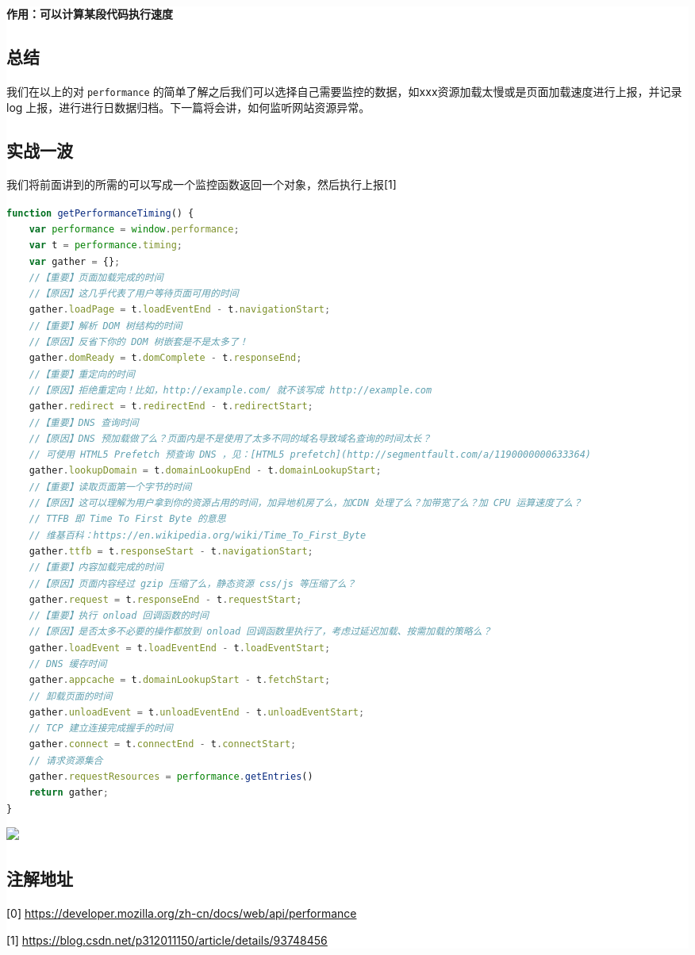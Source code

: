**作用：可以计算某段代码执行速度**

## 总结
我们在以上的对 `performance` 的简单了解之后我们可以选择自己需要监控的数据，如xxx资源加载太慢或是页面加载速度进行上报，并记录 log 上报，进行进行日数据归档。下一篇将会讲，如何监听网站资源异常。


## 实战一波
我们将前面讲到的所需的可以写成一个监控函数返回一个对象，然后执行上报[1]
```js
function getPerformanceTiming() {
    var performance = window.performance;
    var t = performance.timing;
    var gather = {};
    //【重要】页面加载完成的时间
    //【原因】这几乎代表了用户等待页面可用的时间
    gather.loadPage = t.loadEventEnd - t.navigationStart;
    //【重要】解析 DOM 树结构的时间
    //【原因】反省下你的 DOM 树嵌套是不是太多了！
    gather.domReady = t.domComplete - t.responseEnd;
    //【重要】重定向的时间
    //【原因】拒绝重定向！比如，http://example.com/ 就不该写成 http://example.com
    gather.redirect = t.redirectEnd - t.redirectStart;
    //【重要】DNS 查询时间
    //【原因】DNS 预加载做了么？页面内是不是使用了太多不同的域名导致域名查询的时间太长？
    // 可使用 HTML5 Prefetch 预查询 DNS ，见：[HTML5 prefetch](http://segmentfault.com/a/1190000000633364)            
    gather.lookupDomain = t.domainLookupEnd - t.domainLookupStart;
    //【重要】读取页面第一个字节的时间
    //【原因】这可以理解为用户拿到你的资源占用的时间，加异地机房了么，加CDN 处理了么？加带宽了么？加 CPU 运算速度了么？
    // TTFB 即 Time To First Byte 的意思
    // 维基百科：https://en.wikipedia.org/wiki/Time_To_First_Byte
    gather.ttfb = t.responseStart - t.navigationStart;
    //【重要】内容加载完成的时间
    //【原因】页面内容经过 gzip 压缩了么，静态资源 css/js 等压缩了么？
    gather.request = t.responseEnd - t.requestStart;
    //【重要】执行 onload 回调函数的时间
    //【原因】是否太多不必要的操作都放到 onload 回调函数里执行了，考虑过延迟加载、按需加载的策略么？
    gather.loadEvent = t.loadEventEnd - t.loadEventStart;
    // DNS 缓存时间
    gather.appcache = t.domainLookupStart - t.fetchStart;
    // 卸载页面的时间
    gather.unloadEvent = t.unloadEventEnd - t.unloadEventStart;
    // TCP 建立连接完成握手的时间
    gather.connect = t.connectEnd - t.connectStart;
    // 请求资源集合
    gather.requestResources = performance.getEntries()
    return gather;
}
```
![](http://img.lovemysoul.vip/images/1612062279(1).jpg)


## 注解地址

[0] https://developer.mozilla.org/zh-cn/docs/web/api/performance

[1] https://blog.csdn.net/p312011150/article/details/93748456